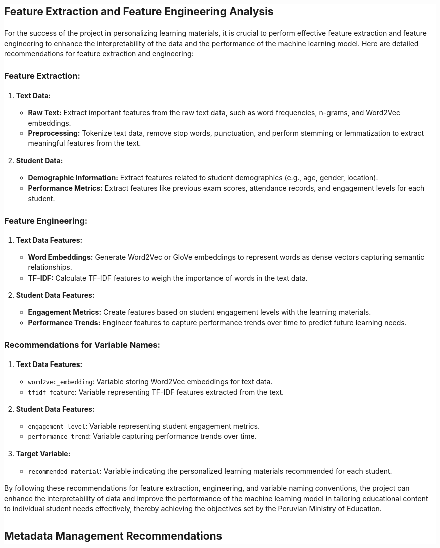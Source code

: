 ## Feature Extraction and Feature Engineering Analysis

For the success of the project in personalizing learning materials, it is crucial to perform effective feature extraction and feature engineering to enhance the interpretability of the data and the performance of the machine learning model. Here are detailed recommendations for feature extraction and engineering:

### Feature Extraction:
1. **Text Data:**
   - **Raw Text:** Extract important features from the raw text data, such as word frequencies, n-grams, and Word2Vec embeddings.
   - **Preprocessing:** Tokenize text data, remove stop words, punctuation, and perform stemming or lemmatization to extract meaningful features from the text.

2. **Student Data:**
   - **Demographic Information:** Extract features related to student demographics (e.g., age, gender, location).
   - **Performance Metrics:** Extract features like previous exam scores, attendance records, and engagement levels for each student.

### Feature Engineering:
1. **Text Data Features:**
   - **Word Embeddings:** Generate Word2Vec or GloVe embeddings to represent words as dense vectors capturing semantic relationships.
   - **TF-IDF:** Calculate TF-IDF features to weigh the importance of words in the text data.
   
2. **Student Data Features:**
   - **Engagement Metrics:** Create features based on student engagement levels with the learning materials.
   - **Performance Trends:** Engineer features to capture performance trends over time to predict future learning needs.
   
### Recommendations for Variable Names:
1. **Text Data Features:**
   - `word2vec_embedding`: Variable storing Word2Vec embeddings for text data.
   - `tfidf_feature`: Variable representing TF-IDF features extracted from the text.
   
2. **Student Data Features:**
   - `engagement_level`: Variable representing student engagement metrics.
   - `performance_trend`: Variable capturing performance trends over time.
   
3. **Target Variable:**
   - `recommended_material`: Variable indicating the personalized learning materials recommended for each student.
   
By following these recommendations for feature extraction, engineering, and variable naming conventions, the project can enhance the interpretability of data and improve the performance of the machine learning model in tailoring educational content to individual student needs effectively, thereby achieving the objectives set by the Peruvian Ministry of Education.

## Metadata Management Recommendations
